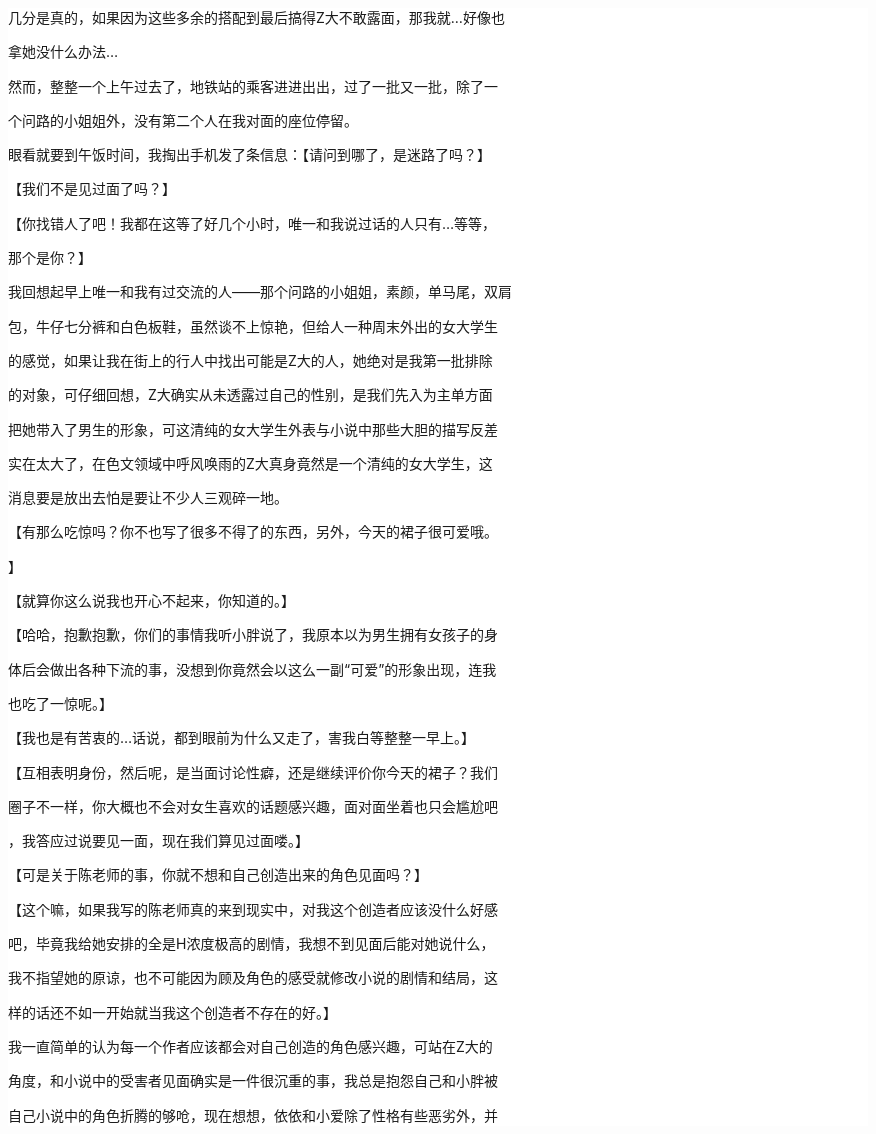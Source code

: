 几分是真的，如果因为这些多余的搭配到最后搞得Z大不敢露面，那我就…好像也

拿她没什么办法…

然而，整整一个上午过去了，地铁站的乘客进进出出，过了一批又一批，除了一

个问路的小姐姐外，没有第二个人在我对面的座位停留。

眼看就要到午饭时间，我掏出手机发了条信息：【请问到哪了，是迷路了吗？】

【我们不是见过面了吗？】

【你找错人了吧！我都在这等了好几个小时，唯一和我说过话的人只有…等等，

那个是你？】

我回想起早上唯一和我有过交流的人——那个问路的小姐姐，素颜，单马尾，双肩

包，牛仔七分裤和白色板鞋，虽然谈不上惊艳，但给人一种周末外出的女大学生

的感觉，如果让我在街上的行人中找出可能是Z大的人，她绝对是我第一批排除

的对象，可仔细回想，Z大确实从未透露过自己的性别，是我们先入为主单方面

把她带入了男生的形象，可这清纯的女大学生外表与小说中那些大胆的描写反差

实在太大了，在色文领域中呼风唤雨的Z大真身竟然是一个清纯的女大学生，这

消息要是放出去怕是要让不少人三观碎一地。

【有那么吃惊吗？你不也写了很多不得了的东西，另外，今天的裙子很可爱哦。

】

【就算你这么说我也开心不起来，你知道的。】

【哈哈，抱歉抱歉，你们的事情我听小胖说了，我原本以为男生拥有女孩子的身

体后会做出各种下流的事，没想到你竟然会以这么一副“可爱”的形象出现，连我

也吃了一惊呢。】

【我也是有苦衷的…话说，都到眼前为什么又走了，害我白等整整一早上。】

【互相表明身份，然后呢，是当面讨论性癖，还是继续评价你今天的裙子？我们

圈子不一样，你大概也不会对女生喜欢的话题感兴趣，面对面坐着也只会尴尬吧

，我答应过说要见一面，现在我们算见过面喽。】

【可是关于陈老师的事，你就不想和自己创造出来的角色见面吗？】

【这个嘛，如果我写的陈老师真的来到现实中，对我这个创造者应该没什么好感

吧，毕竟我给她安排的全是H浓度极高的剧情，我想不到见面后能对她说什么，

我不指望她的原谅，也不可能因为顾及角色的感受就修改小说的剧情和结局，这

样的话还不如一开始就当我这个创造者不存在的好。】

我一直简单的认为每一个作者应该都会对自己创造的角色感兴趣，可站在Z大的

角度，和小说中的受害者见面确实是一件很沉重的事，我总是抱怨自己和小胖被

自己小说中的角色折腾的够呛，现在想想，依依和小爱除了性格有些恶劣外，并
